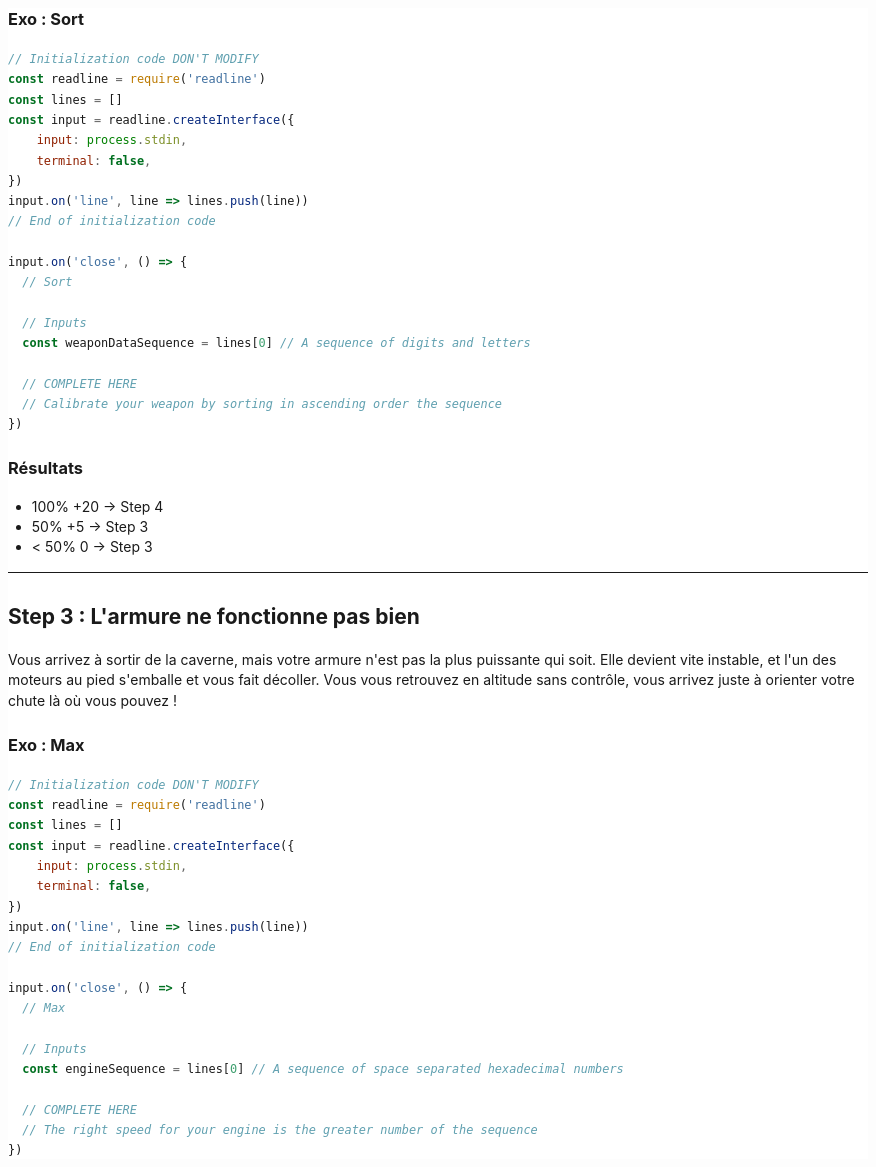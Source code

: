 ### Exo : Sort
```js
// Initialization code DON'T MODIFY
const readline = require('readline')
const lines = []
const input = readline.createInterface({
    input: process.stdin,
    terminal: false,
})
input.on('line', line => lines.push(line))
// End of initialization code

input.on('close', () => {
  // Sort

  // Inputs
  const weaponDataSequence = lines[0] // A sequence of digits and letters

  // COMPLETE HERE
  // Calibrate your weapon by sorting in ascending order the sequence
})
```

### Résultats
 - 100% +20 -> Step 4
 - 50% +5 -> Step 3
 - < 50% 0 -> Step 3

---

## Step 3 : L'armure ne fonctionne pas bien

Vous arrivez à sortir de la caverne, mais votre armure n'est pas la plus puissante qui soit.
Elle devient vite instable, et l'un des moteurs au pied s'emballe et vous fait décoller.
Vous vous retrouvez en altitude sans contrôle, vous arrivez juste à orienter votre
chute là où vous pouvez !

### Exo : Max
```js
// Initialization code DON'T MODIFY
const readline = require('readline')
const lines = []
const input = readline.createInterface({
    input: process.stdin,
    terminal: false,
})
input.on('line', line => lines.push(line))
// End of initialization code

input.on('close', () => {
  // Max

  // Inputs
  const engineSequence = lines[0] // A sequence of space separated hexadecimal numbers

  // COMPLETE HERE
  // The right speed for your engine is the greater number of the sequence
})
```
